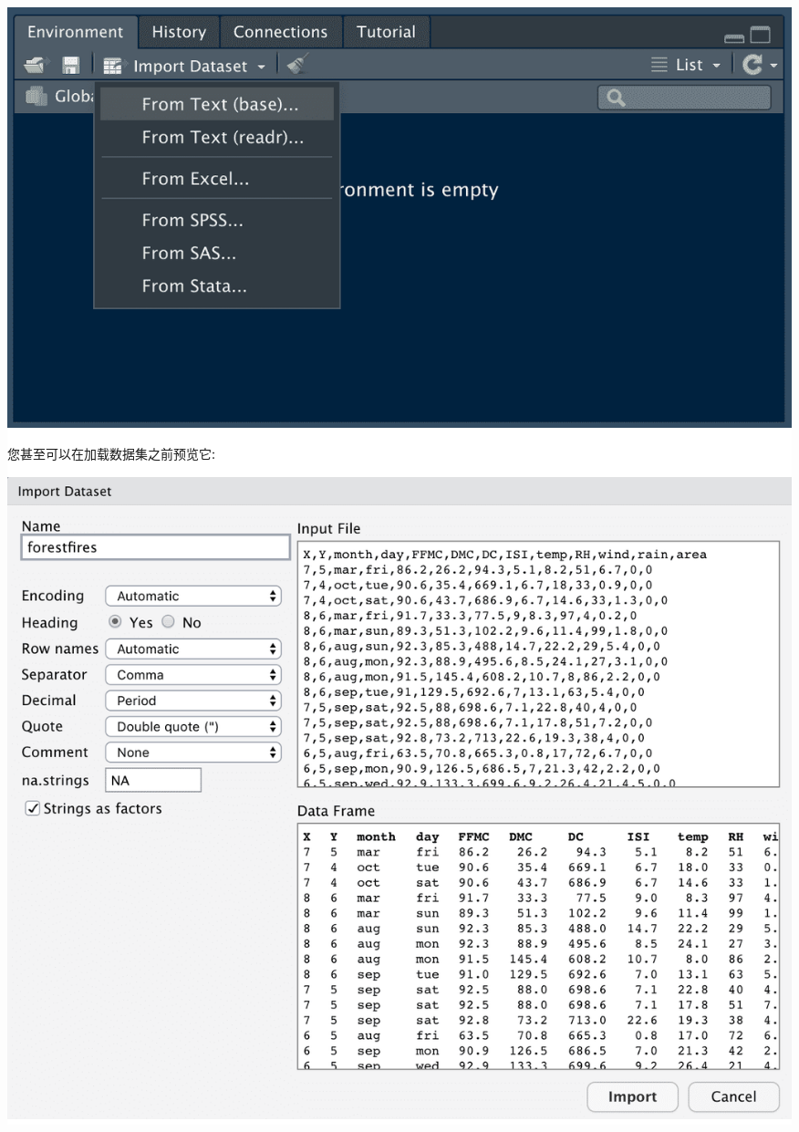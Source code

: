 ![Import Data](img/6a845431cff42aaf964d32fc735c4420.png)

您甚至可以在加载数据集之前预览它:

![Import Options](img/952029a1e05db61026f62e6b95f1dba7.png)
